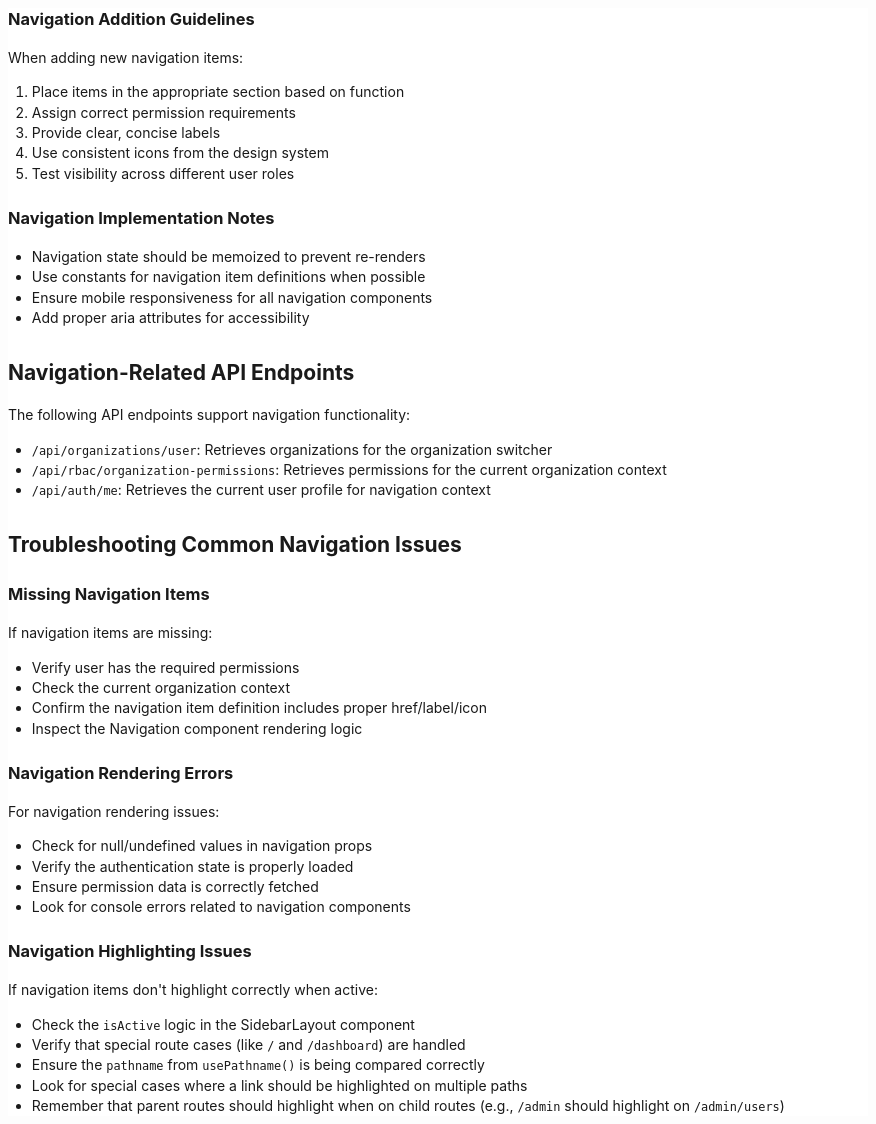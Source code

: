 ### Navigation Addition Guidelines

When adding new navigation items:

1. Place items in the appropriate section based on function
2. Assign correct permission requirements
3. Provide clear, concise labels
4. Use consistent icons from the design system
5. Test visibility across different user roles

### Navigation Implementation Notes

- Navigation state should be memoized to prevent re-renders
- Use constants for navigation item definitions when possible
- Ensure mobile responsiveness for all navigation components
- Add proper aria attributes for accessibility

## Navigation-Related API Endpoints

The following API endpoints support navigation functionality:

- `/api/organizations/user`: Retrieves organizations for the organization switcher
- `/api/rbac/organization-permissions`: Retrieves permissions for the current organization context
- `/api/auth/me`: Retrieves the current user profile for navigation context

## Troubleshooting Common Navigation Issues

### Missing Navigation Items

If navigation items are missing:
- Verify user has the required permissions
- Check the current organization context
- Confirm the navigation item definition includes proper href/label/icon
- Inspect the Navigation component rendering logic

### Navigation Rendering Errors

For navigation rendering issues:
- Check for null/undefined values in navigation props
- Verify the authentication state is properly loaded
- Ensure permission data is correctly fetched
- Look for console errors related to navigation components

### Navigation Highlighting Issues

If navigation items don't highlight correctly when active:
- Check the `isActive` logic in the SidebarLayout component
- Verify that special route cases (like `/` and `/dashboard`) are handled
- Ensure the `pathname` from `usePathname()` is being compared correctly
- Look for special cases where a link should be highlighted on multiple paths
- Remember that parent routes should highlight when on child routes (e.g., `/admin` should highlight on `/admin/users`)
